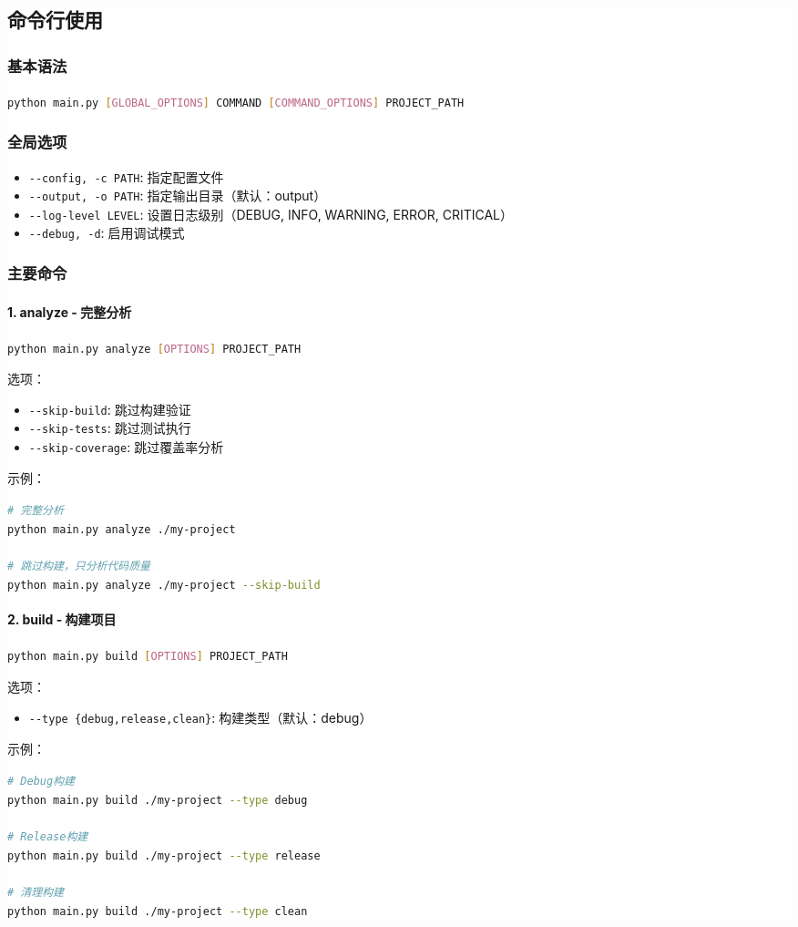 ## 命令行使用

### 基本语法

```bash
python main.py [GLOBAL_OPTIONS] COMMAND [COMMAND_OPTIONS] PROJECT_PATH
```

### 全局选项

- `--config, -c PATH`: 指定配置文件
- `--output, -o PATH`: 指定输出目录（默认：output）
- `--log-level LEVEL`: 设置日志级别（DEBUG, INFO, WARNING, ERROR, CRITICAL）
- `--debug, -d`: 启用调试模式

### 主要命令

#### 1. analyze - 完整分析

```bash
python main.py analyze [OPTIONS] PROJECT_PATH
```

选项：
- `--skip-build`: 跳过构建验证
- `--skip-tests`: 跳过测试执行
- `--skip-coverage`: 跳过覆盖率分析

示例：
```bash
# 完整分析
python main.py analyze ./my-project

# 跳过构建，只分析代码质量
python main.py analyze ./my-project --skip-build
```

#### 2. build - 构建项目

```bash
python main.py build [OPTIONS] PROJECT_PATH
```

选项：
- `--type {debug,release,clean}`: 构建类型（默认：debug）

示例：
```bash
# Debug构建
python main.py build ./my-project --type debug

# Release构建
python main.py build ./my-project --type release

# 清理构建
python main.py build ./my-project --type clean
```
